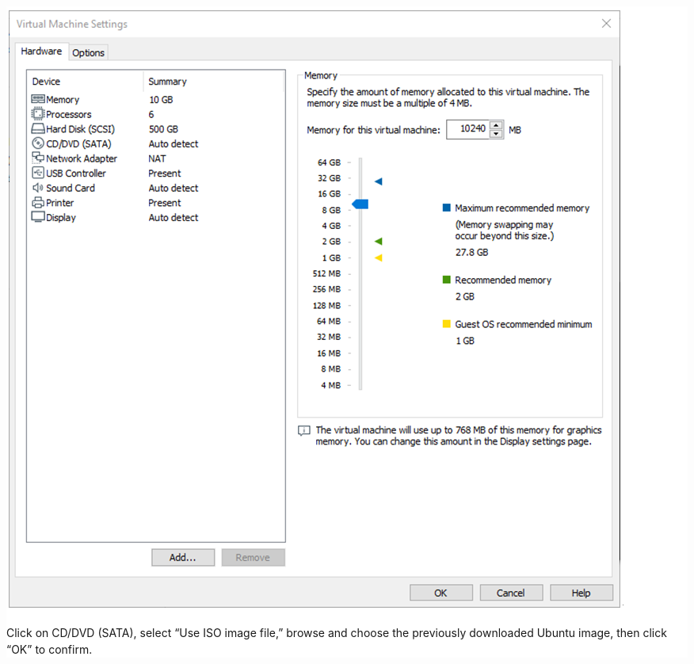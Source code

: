 ![Image](./images/OKA40i-C_OKT3-C_Linux5_10_149_User_Compilation_Manual/1718955876231_3922f5d7_a3f8_400e_b8b5_d90f9fbe8d19.png)

Click on CD/DVD (SATA), select “Use ISO image file,” browse and choose the previously downloaded Ubuntu image, then click “OK” to confirm.

